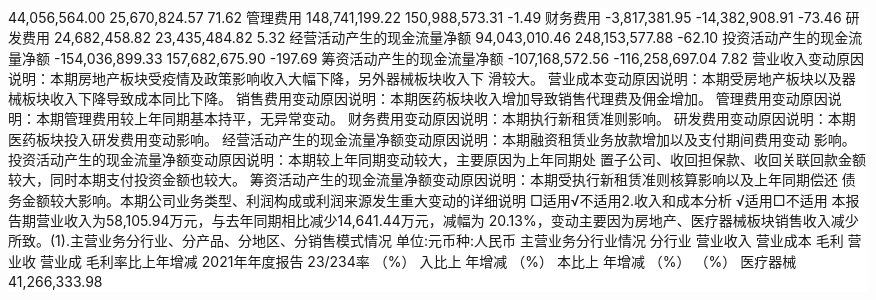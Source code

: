 44,056,564.00
25,670,824.57
71.62
管理费用
148,741,199.22
150,988,573.31
-1.49
财务费用
-3,817,381.95
-14,382,908.91
-73.46
研发费用
24,682,458.82
23,435,484.82
5.32
经营活动产生的现金流量净额
94,043,010.46
248,153,577.88
-62.10
投资活动产生的现金流量净额
-154,036,899.33
157,682,675.90
-197.69
筹资活动产生的现金流量净额
-107,168,572.56
-116,258,697.04
7.82
营业收入变动原因说明：本期房地产板块受疫情及政策影响收入大幅下降，另外器械板块收入下
滑较大。
营业成本变动原因说明：本期受房地产板块以及器械板块收入下降导致成本同比下降。
销售费用变动原因说明：本期医药板块收入增加导致销售代理费及佣金增加。
管理费用变动原因说明：本期管理费用较上年同期基本持平，无异常变动。
财务费用变动原因说明：本期执行新租赁准则影响。
研发费用变动原因说明：本期医药板块投入研发费用变动影响。
经营活动产生的现金流量净额变动原因说明：本期融资租赁业务放款增加以及支付期间费用变动
影响。
投资活动产生的现金流量净额变动原因说明：本期较上年同期变动较大，主要原因为上年同期处
置子公司、收回担保款、收回关联回款金额较大，同时本期支付投资金额也较大。
筹资活动产生的现金流量净额变动原因说明：本期受执行新租赁准则核算影响以及上年同期偿还
债务金额较大影响。本期公司业务类型、利润构成或利润来源发生重大变动的详细说明
□适用√不适用2.收入和成本分析
√适用□不适用
本报告期营业收入为58,105.94万元，与去年同期相比减少14,641.44万元，减幅为
20.13%，变动主要因为房地产、医疗器械板块销售收入减少所致。(1).主营业务分行业、分产品、分地区、分销售模式情况
单位:元币种:人民币
主营业务分行业情况
分行业
营业收入
营业成本
毛利
营业收
营业成
毛利率比上年增减
2021年年度报告
23/234率
（%）
入比上
年增减
（%）
本比上
年增减
（%）
（%）
医疗器械41,266,333.98
